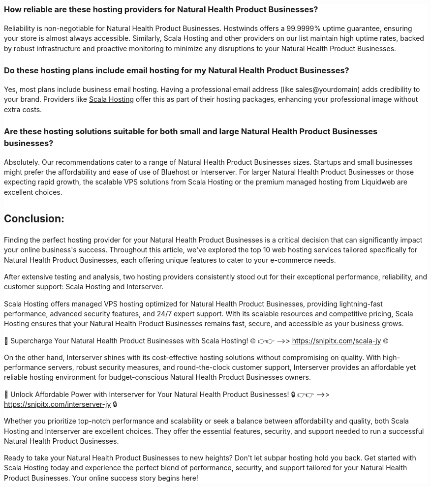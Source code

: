 ### How reliable are these hosting providers for Natural Health Product Businesses? 
Reliability is non-negotiable for Natural Health Product Businesses. Hostwinds offers a 99.9999% uptime guarantee, ensuring your store is almost always accessible. Similarly, Scala Hosting and other providers on our list maintain high uptime rates, backed by robust infrastructure and proactive monitoring to minimize any disruptions to your Natural Health Product Businesses.

### Do these hosting plans include email hosting for my Natural Health Product Businesses? 
Yes, most plans include business email hosting. Having a professional email address (like sales@yourdomain) adds credibility to your brand. Providers like [Scala Hosting](https://snipitx.com/scala-jy) offer this as part of their hosting packages, enhancing your professional image without extra costs.

### Are these hosting solutions suitable for both small and large Natural Health Product Businesses businesses? 
Absolutely. Our recommendations cater to a range of Natural Health Product Businesses sizes. Startups and small businesses might prefer the affordability and ease of use of Bluehost or Interserver. For larger Natural Health Product Businesses or those expecting rapid growth, the scalable VPS solutions from Scala Hosting or the premium managed hosting from Liquidweb are excellent choices.

## Conclusion:

Finding the perfect hosting provider for your Natural Health Product Businesses is a critical decision that can significantly impact your online business's success. Throughout this article, we've explored the top 10 web hosting services tailored specifically for Natural Health Product Businesses, each offering unique features to cater to your e-commerce needs.

After extensive testing and analysis, two hosting providers consistently stood out for their exceptional performance, reliability, and customer support: Scala Hosting and Interserver.

Scala Hosting offers managed VPS hosting optimized for Natural Health Product Businesses, providing lightning-fast performance, advanced security features, and 24/7 expert support. With its scalable resources and competitive pricing, Scala Hosting ensures that your Natural Health Product Businesses remains fast, secure, and accessible as your business grows.

🚀 Supercharge Your Natural Health Product Businesses with Scala Hosting! 🌐
👉👉 -->> https://snipitx.com/scala-jy 🌐

On the other hand, Interserver shines with its cost-effective hosting solutions without compromising on quality. With high-performance servers, robust security measures, and round-the-clock customer support, Interserver provides an affordable yet reliable hosting environment for budget-conscious Natural Health Product Businesses owners.

💸 Unlock Affordable Power with Interserver for Your Natural Health Product Businesses! 🔒
👉👉 -->> https://snipitx.com/interserver-jy 🔒

Whether you prioritize top-notch performance and scalability or seek a balance between affordability and quality, both Scala Hosting and Interserver are excellent choices. They offer the essential features, security, and support needed to run a successful Natural Health Product Businesses.

Ready to take your Natural Health Product Businesses to new heights? Don't let subpar hosting hold you back. Get started with Scala Hosting today and experience the perfect blend of performance, security, and support tailored for your Natural Health Product Businesses. Your online success story begins here!
